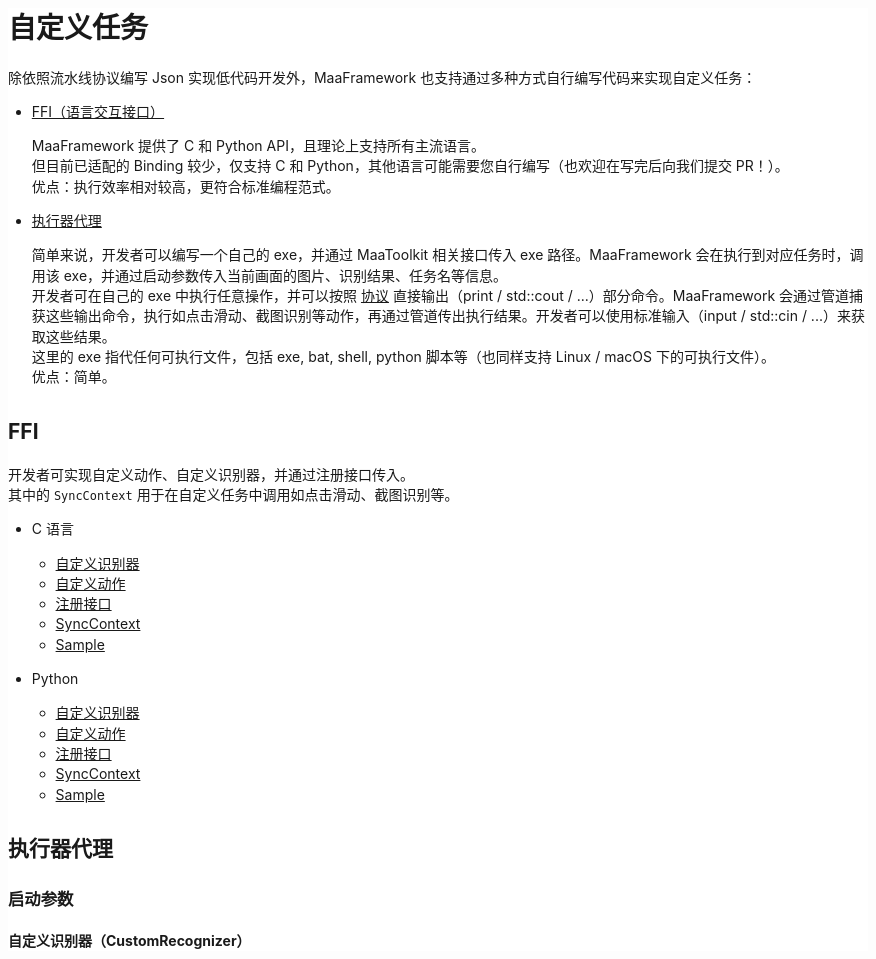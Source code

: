 # 自定义任务

除依照流水线协议编写 Json 实现低代码开发外，MaaFramework 也支持通过多种方式自行编写代码来实现自定义任务：

- [FFI（语言交互接口）](#ffi)  

  MaaFramework 提供了 C 和 Python API，且理论上支持所有主流语言。  
  但目前已适配的 Binding 较少，仅支持 C 和 Python，其他语言可能需要您自行编写（也欢迎在写完后向我们提交 PR！）。  
  优点：执行效率相对较高，更符合标准编程范式。

- [执行器代理](#执行器代理)  

  简单来说，开发者可以编写一个自己的 exe，并通过 MaaToolkit 相关接口传入 exe 路径。MaaFramework 会在执行到对应任务时，调用该 exe，并通过启动参数传入当前画面的图片、识别结果、任务名等信息。  
  开发者可在自己的 exe 中执行任意操作，并可以按照 [协议](#输入输出协议) 直接输出（print / std::cout / ...）部分命令。MaaFramework 会通过管道捕获这些输出命令，执行如点击滑动、截图识别等动作，再通过管道传出执行结果。开发者可以使用标准输入（input / std::cin / ...）来获取这些结果。  
  这里的 exe 指代任何可执行文件，包括 exe, bat, shell, python 脚本等（也同样支持 Linux / macOS 下的可执行文件）。  
  优点：简单。

## FFI

开发者可实现自定义动作、自定义识别器，并通过注册接口传入。  
其中的 `SyncContext` 用于在自定义任务中调用如点击滑动、截图识别等。  

- C 语言  
  - [自定义识别器](https://github.com/MaaAssistantArknights/MaaFramework/blob/main/include/MaaFramework/Task/MaaCustomRecognizer.h)
  - [自定义动作](https://github.com/MaaAssistantArknights/MaaFramework/blob/main/include/MaaFramework/Task/MaaCustomAction.h)
  - [注册接口](https://github.com/MaaAssistantArknights/MaaFramework/blob/main/include/MaaFramework/Instance/MaaInstance.h#L20)
  - [SyncContext](https://github.com/MaaAssistantArknights/MaaFramework/blob/main/include/MaaFramework/Task/MaaSyncContext.h)
  - [Sample](https://github.com/MaaAssistantArknights/MaaFramework/blob/main/sample/cpp/main.cpp#L90)

- Python  
  - [自定义识别器](https://github.com/MaaAssistantArknights/MaaFramework/blob/main/source/binding/Python/maa/custom_recognizer.py)
  - [自定义动作](https://github.com/MaaAssistantArknights/MaaFramework/blob/main/source/binding/Python/maa/custom_action.py)
  - [注册接口](https://github.com/MaaAssistantArknights/MaaFramework/blob/main/source/binding/Python/maa/instance.py#L133)
  - [SyncContext](https://github.com/MaaAssistantArknights/MaaFramework/blob/main/source/binding/Python/maa/context.py)
  - [Sample](https://github.com/MaaAssistantArknights/MaaFramework/blob/main/sample/python/__main__.py#L49)

## 执行器代理

### 启动参数

#### 自定义识别器（CustomRecognizer）
